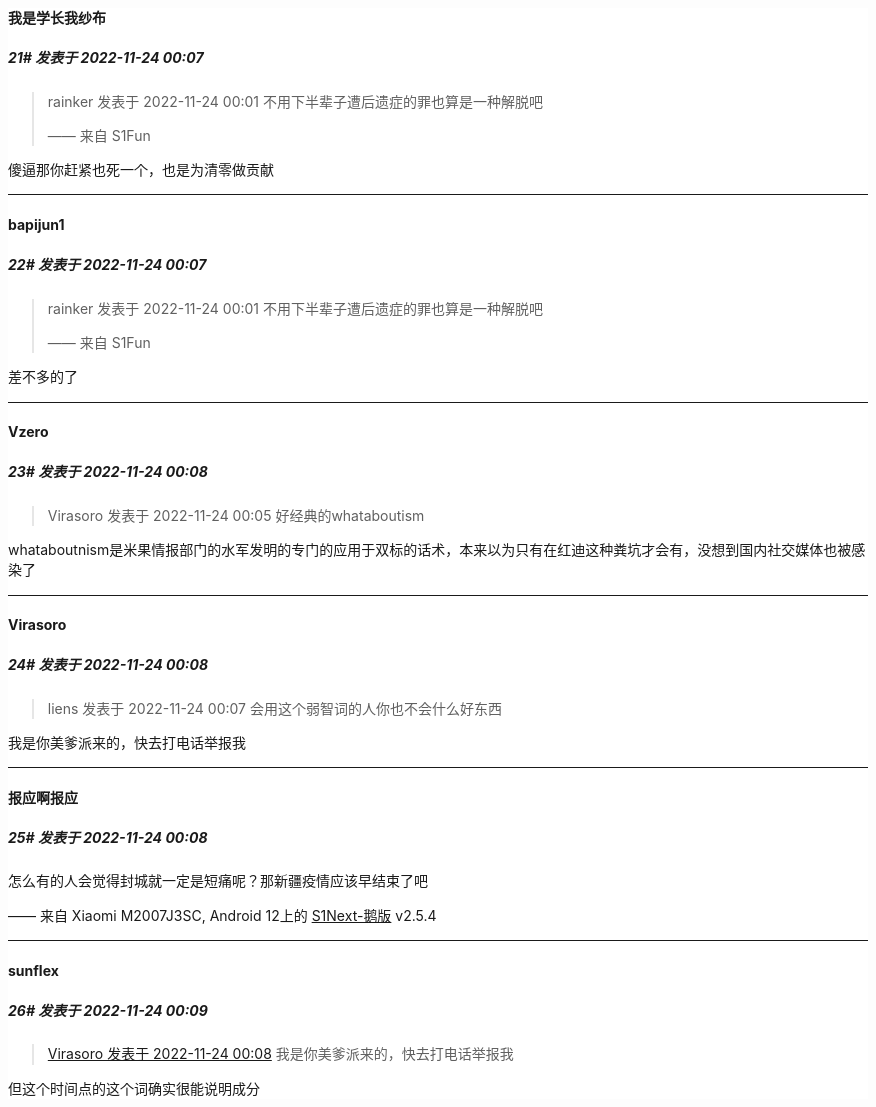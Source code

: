 ####  我是学长我纱布  
##### 21#       发表于 2022-11-24 00:07

<blockquote>rainker 发表于 2022-11-24 00:01
不用下半辈子遭后遗症的罪也算是一种解脱吧

—— 来自 S1Fun</blockquote>
傻逼那你赶紧也死一个，也是为清零做贡献

*****

####  bapijun1  
##### 22#       发表于 2022-11-24 00:07

<blockquote>rainker 发表于 2022-11-24 00:01
不用下半辈子遭后遗症的罪也算是一种解脱吧

—— 来自 S1Fun</blockquote>
差不多的了

*****

####  Vzero  
##### 23#       发表于 2022-11-24 00:08

<blockquote>Virasoro 发表于 2022-11-24 00:05
好经典的whataboutism</blockquote>
whataboutnism是米果情报部门的水军发明的专门的应用于双标的话术，本来以为只有在红迪这种粪坑才会有，没想到国内社交媒体也被感染了

*****

####  Virasoro  
##### 24#       发表于 2022-11-24 00:08

<blockquote>liens 发表于 2022-11-24 00:07
会用这个弱智词的人你也不会什么好东西</blockquote>
我是你美爹派来的，快去打电话举报我

*****

####  报应啊报应  
##### 25#       发表于 2022-11-24 00:08

怎么有的人会觉得封城就一定是短痛呢？那新疆疫情应该早结束了吧

—— 来自 Xiaomi M2007J3SC, Android 12上的 [S1Next-鹅版](https://github.com/ykrank/S1-Next/releases) v2.5.4

*****

####  sunflex  
##### 26#       发表于 2022-11-24 00:09

<blockquote><a href="httphttps://bbs.saraba1st.com/2b/forum.php?mod=redirect&amp;goto=findpost&amp;pid=58581259&amp;ptid=2106590" target="_blank">Virasoro 发表于 2022-11-24 00:08</a>
我是你美爹派来的，快去打电话举报我</blockquote>
但这个时间点的这个词确实很能说明成分

